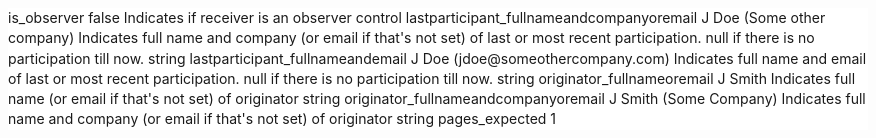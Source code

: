<td>is_observer</td>

<td>false</td>

<td>Indicates if receiver is an observer</td>

<td>control</td>

</tr>

<tr>

<td>lastparticipant_fullnameandcompanyoremail</td>

<td>J Doe (Some other company)</td>

<td>Indicates full name and company (or email if that's not set) of last or most recent participation. null if there is no participation till now.</td>

<td>string</td>

</tr>

<tr>

<td>lastparticipant_fullnameandemail</td>

<td>J Doe (jdoe@someothercompany.com)</td>

<td>Indicates full name and email of last or most recent participation. null if there is no participation till now.</td>

<td>string</td>

</tr>

<tr>

<td>originator_fullnameoremail</td>

<td>J Smith</td>

<td>Indicates full name (or email if that's not set) of originator</td>

<td>string</td>

</tr>

<tr>

<td>originator_fullnameandcompanyoremail</td>

<td>J Smith (Some Company)</td>

<td>Indicates full name and company (or email if that's not set) of originator</td>

<td>string</td>

</tr>

<tr>

<td>pages_expected</td>

<td>1</td>
